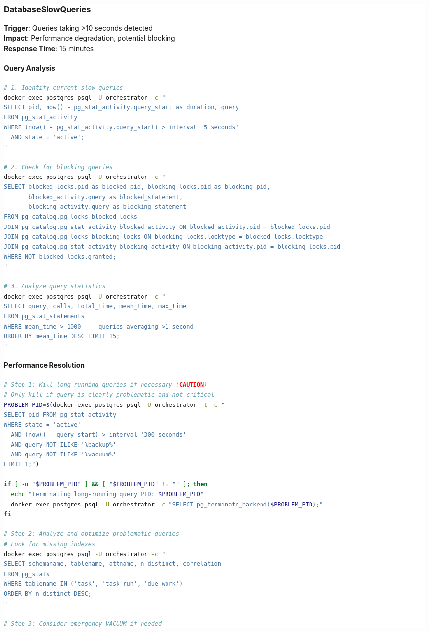 
### DatabaseSlowQueries
**Trigger**: Queries taking >10 seconds detected  
**Impact**: Performance degradation, potential blocking  
**Response Time**: 15 minutes

#### Query Analysis
```bash
# 1. Identify current slow queries
docker exec postgres psql -U orchestrator -c "
SELECT pid, now() - pg_stat_activity.query_start as duration, query 
FROM pg_stat_activity 
WHERE (now() - pg_stat_activity.query_start) > interval '5 seconds'
  AND state = 'active';
"

# 2. Check for blocking queries
docker exec postgres psql -U orchestrator -c "
SELECT blocked_locks.pid as blocked_pid, blocking_locks.pid as blocking_pid,
       blocked_activity.query as blocked_statement,
       blocking_activity.query as blocking_statement
FROM pg_catalog.pg_locks blocked_locks
JOIN pg_catalog.pg_stat_activity blocked_activity ON blocked_activity.pid = blocked_locks.pid
JOIN pg_catalog.pg_locks blocking_locks ON blocking_locks.locktype = blocked_locks.locktype
JOIN pg_catalog.pg_stat_activity blocking_activity ON blocking_activity.pid = blocking_locks.pid
WHERE NOT blocked_locks.granted;
"

# 3. Analyze query statistics
docker exec postgres psql -U orchestrator -c "
SELECT query, calls, total_time, mean_time, max_time
FROM pg_stat_statements 
WHERE mean_time > 1000  -- queries averaging >1 second
ORDER BY mean_time DESC LIMIT 15;
"
```

#### Performance Resolution
```bash
# Step 1: Kill long-running queries if necessary (CAUTION)
# Only kill if query is clearly problematic and not critical
PROBLEM_PID=$(docker exec postgres psql -U orchestrator -t -c "
SELECT pid FROM pg_stat_activity 
WHERE state = 'active' 
  AND (now() - query_start) > interval '300 seconds'
  AND query NOT ILIKE '%backup%' 
  AND query NOT ILIKE '%vacuum%'
LIMIT 1;")

if [ -n "$PROBLEM_PID" ] && [ "$PROBLEM_PID" != "" ]; then
  echo "Terminating long-running query PID: $PROBLEM_PID"
  docker exec postgres psql -U orchestrator -c "SELECT pg_terminate_backend($PROBLEM_PID);"
fi

# Step 2: Analyze and optimize problematic queries
# Look for missing indexes
docker exec postgres psql -U orchestrator -c "
SELECT schemaname, tablename, attname, n_distinct, correlation 
FROM pg_stats 
WHERE tablename IN ('task', 'task_run', 'due_work')
ORDER BY n_distinct DESC;
"

# Step 3: Consider emergency VACUUM if needed
```